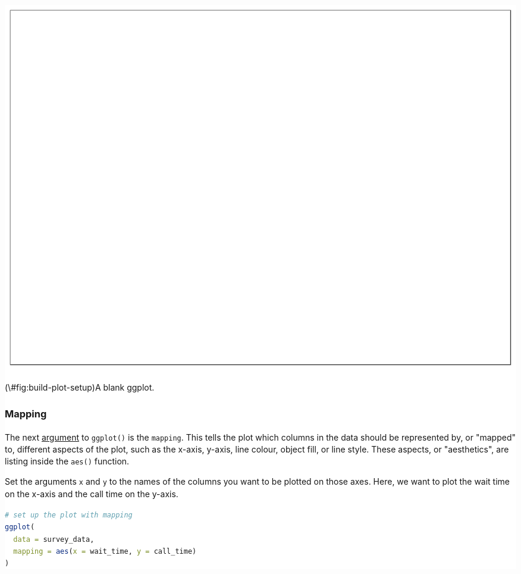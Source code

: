 <img src="03-day-1_files/figure-html/build-plot-setup-1.png" alt="A blank ggplot." width="100%" />
<p class="caption">(\#fig:build-plot-setup)A blank ggplot.</p>
</div>

### Mapping

The next <a class='glossary' target='_blank' title='A variable that provides input to a function.' href='https://psyteachr.github.io/glossary/a#argument'>argument</a> to `ggplot()` is the `mapping`. This tells the plot which columns in the data should be represented by, or "mapped" to, different aspects of the plot, such as the x-axis, y-axis, line colour, object fill, or line style. These aspects, or "aesthetics", are listing inside the `aes()` function.

Set the arguments `x` and `y` to the names of the columns you want to be plotted on those axes. Here, we want to plot the wait time on the x-axis and the call time on the y-axis.


```r
# set up the plot with mapping
ggplot(
  data = survey_data, 
  mapping = aes(x = wait_time, y = call_time)
)
```
